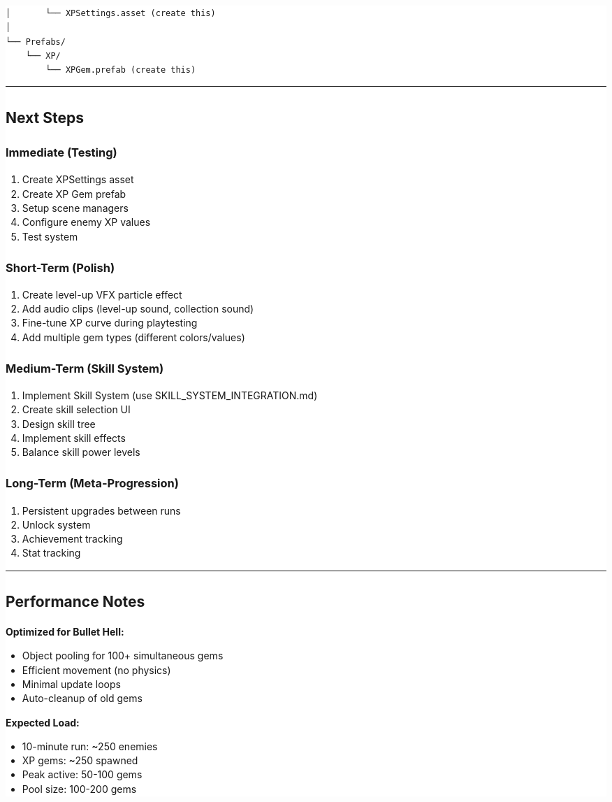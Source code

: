 ```
│       └── XPSettings.asset (create this)
│
└── Prefabs/
    └── XP/
        └── XPGem.prefab (create this)
```

---

## Next Steps

### Immediate (Testing)
1. Create XPSettings asset
2. Create XP Gem prefab
3. Setup scene managers
4. Configure enemy XP values
5. Test system

### Short-Term (Polish)
1. Create level-up VFX particle effect
2. Add audio clips (level-up sound, collection sound)
3. Fine-tune XP curve during playtesting
4. Add multiple gem types (different colors/values)

### Medium-Term (Skill System)
1. Implement Skill System (use SKILL_SYSTEM_INTEGRATION.md)
2. Create skill selection UI
3. Design skill tree
4. Implement skill effects
5. Balance skill power levels

### Long-Term (Meta-Progression)
1. Persistent upgrades between runs
2. Unlock system
3. Achievement tracking
4. Stat tracking

---

## Performance Notes

**Optimized for Bullet Hell:**
- Object pooling for 100+ simultaneous gems
- Efficient movement (no physics)
- Minimal update loops
- Auto-cleanup of old gems

**Expected Load:**
- 10-minute run: ~250 enemies
- XP gems: ~250 spawned
- Peak active: 50-100 gems
- Pool size: 100-200 gems
